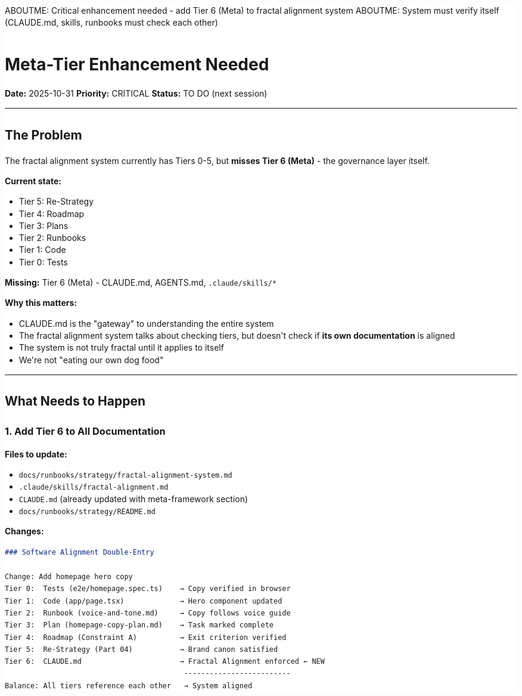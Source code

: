 ABOUTME: Critical enhancement needed - add Tier 6 (Meta) to fractal alignment system
ABOUTME: System must verify itself (CLAUDE.md, skills, runbooks must check each other)

# Meta-Tier Enhancement Needed

**Date:** 2025-10-31
**Priority:** CRITICAL
**Status:** TO DO (next session)

---

## The Problem

The fractal alignment system currently has Tiers 0-5, but **misses Tier 6 (Meta)** - the governance layer itself.

**Current state:**
- Tier 5: Re-Strategy
- Tier 4: Roadmap
- Tier 3: Plans
- Tier 2: Runbooks
- Tier 1: Code
- Tier 0: Tests

**Missing:** Tier 6 (Meta) - CLAUDE.md, AGENTS.md, `.claude/skills/*`

**Why this matters:**
- CLAUDE.md is the "gateway" to understanding the entire system
- The fractal alignment system talks about checking tiers, but doesn't check if **its own documentation** is aligned
- The system is not truly fractal until it applies to itself
- We're not "eating our own dog food"

---

## What Needs to Happen

###  1. Add Tier 6 to All Documentation

**Files to update:**
- `docs/runbooks/strategy/fractal-alignment-system.md`
- `.claude/skills/fractal-alignment.md`
- `CLAUDE.md` (already updated with meta-framework section)
- `docs/runbooks/strategy/README.md`

**Changes:**
```markdown
### Software Alignment Double-Entry

Change: Add homepage hero copy
Tier 0:  Tests (e2e/homepage.spec.ts)    → Copy verified in browser
Tier 1:  Code (app/page.tsx)             → Hero component updated
Tier 2:  Runbook (voice-and-tone.md)     → Copy follows voice guide
Tier 3:  Plan (homepage-copy-plan.md)    → Task marked complete
Tier 4:  Roadmap (Constraint A)          → Exit criterion verified
Tier 5:  Re-Strategy (Part 04)           → Brand canon satisfied
Tier 6:  CLAUDE.md                       → Fractal Alignment enforced ← NEW
                                          -------------------------
Balance: All tiers reference each other   → System aligned
```
